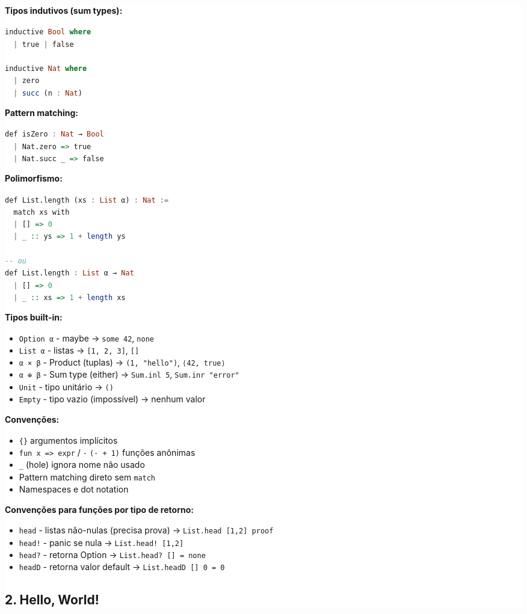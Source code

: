 **Tipos indutivos (sum types):**
```haskell
inductive Bool where
  | true | false

inductive Nat where  
  | zero
  | succ (n : Nat)
```

**Pattern matching:**
```haskell
def isZero : Nat → Bool
  | Nat.zero => true
  | Nat.succ _ => false
```

**Polimorfismo:**
```haskell
def List.length (xs : List α) : Nat :=
  match xs with
  | [] => 0
  | _ :: ys => 1 + length ys
  
-- ou
def List.length : List α → Nat
  | [] => 0
  | _ :: xs => 1 + length xs
```

**Tipos built-in:**
- `Option α` - maybe → `some 42`, `none`
- `List α` - listas → `[1, 2, 3]`, `[]`  
- `α × β` - Product (tuplas) → `(1, "hello")`, `⟨42, true⟩`
- `α ⊕ β` - Sum type (either) → `Sum.inl 5`, `Sum.inr "error"`
- `Unit` - tipo unitário → `()`
- `Empty` - tipo vazio (impossível) → nenhum valor

**Convenções:**
- `{}` argumentos implícitos
- `fun x => expr` / `·` `(· + 1)` funções anônimas
- `_` (hole) ignora nome não usado
- Pattern matching direto sem `match`
- Namespaces e dot notation


**Convenções para funções por tipo de retorno:**
- `head` - listas não-nulas (precisa prova) → `List.head [1,2] proof`
- `head!` - panic se nula → `List.head! [1,2]`
- `head?` - retorna Option → `List.head? [] = none`
- `headD` - retorna valor default → `List.headD [] 0 = 0`


## 2. Hello, World!
